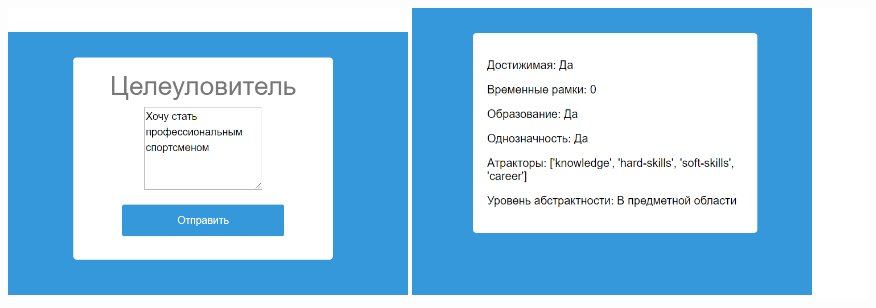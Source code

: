 <img src="https://github.com/duny-explorer/TargetCatch/blob/master/preview/2.png" width="400" /> <img src="https://github.com/duny-explorer/TargetCatch/blob/master/preview/3.png" width="400" />
